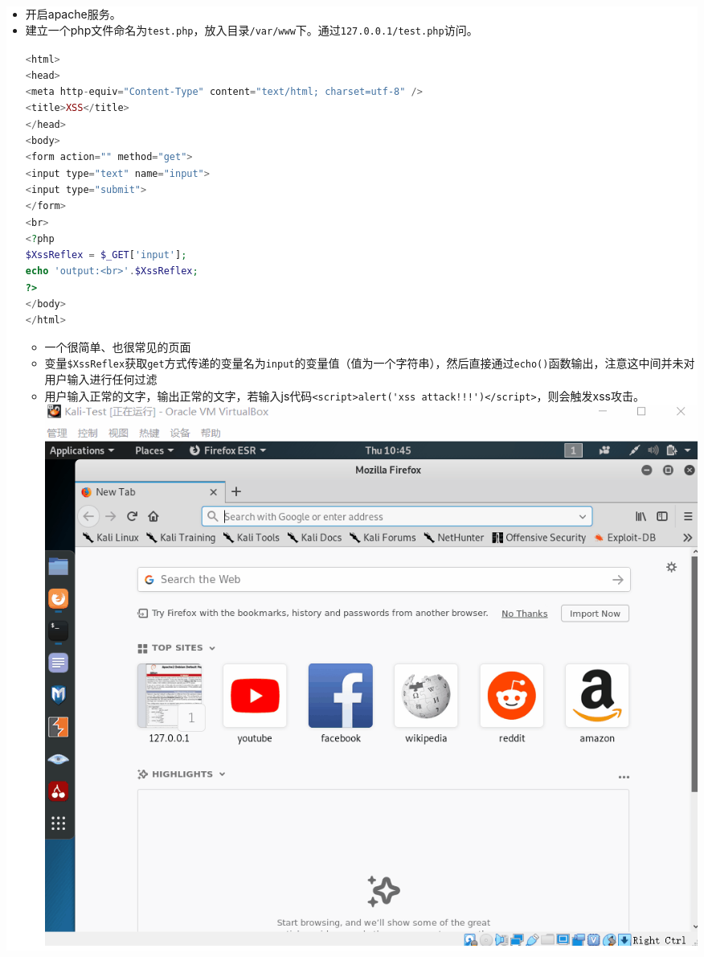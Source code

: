 - 开启apache服务。
- 建立一个php文件命名为`test.php`，放入目录`/var/www`下。通过`127.0.0.1/test.php`访问。
    ```php
    <html>
    <head> 
    <meta http-equiv="Content-Type" content="text/html; charset=utf-8" /> 
    <title>XSS</title> 
    </head> 
    <body> 
    <form action="" method="get"> 
    <input type="text" name="input">     
    <input type="submit"> 
    </form> 
    <br> 
    <?php 
    $XssReflex = $_GET['input'];
    echo 'output:<br>'.$XssReflex;
    ?> 
    </body> 
    </html> 
    ```
    - 一个很简单、也很常见的页面
    - 变量`$XssReflex`获取`get`方式传递的变量名为`input`的变量值（值为一个字符串），然后直接通过`echo()`函数输出，注意这中间并未对用户输入进行任何过滤
    - 用户输入正常的文字，输出正常的文字，若输入js代码`<script>alert('xss attack!!!')</script>`，则会触发xss攻击。
        <img src="imgs/phpxss.gif">
